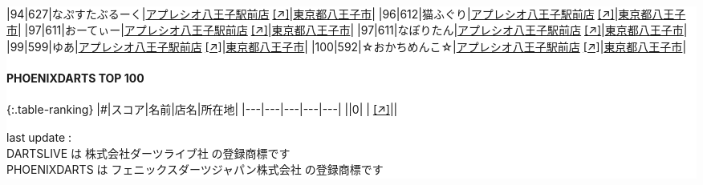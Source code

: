 |94|627|<span class="rank-name-dl">なぷすたぶるーく</span>|<a href="/darts/rank/shops/73ca632d1e7f3d100d9b047a20a7ba1e.html">アプレシオ八王子駅前店</a> <a href="https://search.dartslive.com/jp/shop/73ca632d1e7f3d100d9b047a20a7ba1e">[↗]</a>|<a href="/darts/rank/東京都/八王子市">東京都八王子市</a>|
|96|612|<span class="rank-name-dl">猫ふぐり</span>|<a href="/darts/rank/shops/73ca632d1e7f3d100d9b047a20a7ba1e.html">アプレシオ八王子駅前店</a> <a href="https://search.dartslive.com/jp/shop/73ca632d1e7f3d100d9b047a20a7ba1e">[↗]</a>|<a href="/darts/rank/東京都/八王子市">東京都八王子市</a>|
|97|611|<span class="rank-name-dl">おーてぃー</span>|<a href="/darts/rank/shops/73ca632d1e7f3d100d9b047a20a7ba1e.html">アプレシオ八王子駅前店</a> <a href="https://search.dartslive.com/jp/shop/73ca632d1e7f3d100d9b047a20a7ba1e">[↗]</a>|<a href="/darts/rank/東京都/八王子市">東京都八王子市</a>|
|97|611|<span class="rank-name-dl">なぽりたん</span>|<a href="/darts/rank/shops/73ca632d1e7f3d100d9b047a20a7ba1e.html">アプレシオ八王子駅前店</a> <a href="https://search.dartslive.com/jp/shop/73ca632d1e7f3d100d9b047a20a7ba1e">[↗]</a>|<a href="/darts/rank/東京都/八王子市">東京都八王子市</a>|
|99|599|<span class="rank-name-dl">ゆあ</span>|<a href="/darts/rank/shops/73ca632d1e7f3d100d9b047a20a7ba1e.html">アプレシオ八王子駅前店</a> <a href="https://search.dartslive.com/jp/shop/73ca632d1e7f3d100d9b047a20a7ba1e">[↗]</a>|<a href="/darts/rank/東京都/八王子市">東京都八王子市</a>|
|100|592|<span class="rank-name-dl">☆おかちめんこ☆</span>|<a href="/darts/rank/shops/73ca632d1e7f3d100d9b047a20a7ba1e.html">アプレシオ八王子駅前店</a> <a href="https://search.dartslive.com/jp/shop/73ca632d1e7f3d100d9b047a20a7ba1e">[↗]</a>|<a href="/darts/rank/東京都/八王子市">東京都八王子市</a>|


#### PHOENIXDARTS TOP 100



{:.table-ranking}
|#|スコア|名前|店名|所在地|
|---|---|---|---|---|
||0|<span class="rank-name-dl"> </span>|<a href="/darts/rank/shops/.html"></a> <a href="">[↗]</a>|<a href="/darts/rank//"></a>|


<div class="footer border-top border-gray-light mt-5 pt-3 text-right text-gray">
    last update : <span style="font-weight: italic" id="foot_last_modified"></span><br />
    DARTSLIVE は 株式会社ダーツライブ社 の登録商標です<br />
    PHOENIXDARTS は フェニックスダーツジャパン株式会社 の登録商標です<br />
</div>

<script src="https://cdnjs.cloudflare.com/ajax/libs/jquery.tablesorter/2.31.3/js/jquery.tablesorter.min.js" integrity="sha512-qzgd5cYSZcosqpzpn7zF2ZId8f/8CHmFKZ8j7mU4OUXTNRd5g+ZHBPsgKEwoqxCtdQvExE5LprwwPAgoicguNg==" crossorigin="anonymous" referrerpolicy="no-referrer"></script>
<link rel="stylesheet" href="https://cdnjs.cloudflare.com/ajax/libs/jquery.tablesorter/2.31.3/css/theme.default.min.css" integrity="sha512-wghhOJkjQX0Lh3NSWvNKeZ0ZpNn+SPVXX1Qyc9OCaogADktxrBiBdKGDoqVUOyhStvMBmJQ8ZdMHiR3wuEq8+w==" crossorigin="anonymous" referrerpolicy="no-referrer" />
<script>
$(function() {
    $(".table-ranking").tablesorter({sortList:[[0, 0]]});
    $("#foot_last_modified").text(formatDate(new Date(document.lastModified), 'yyyy-MM-dd HH:mm:ss'));
});
</script>

<script async src="https://platform.twitter.com/widgets.js" charset="utf-8"></script>
